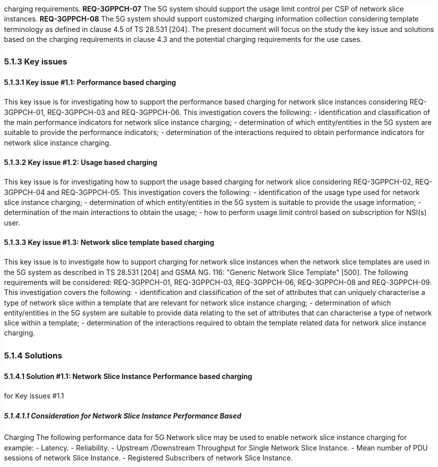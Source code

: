 charging requirements.
**REQ-3GPPCH-07** The 5G system should support the usage limit control per CSP
of network slice instances.
**REQ-3GPPCH-08** The 5G system should support customized charging information
collection considering template terminology as defined in clause 4.5 of TS
28.531 [204].
The present document will focus on the study the key issue and solutions based
on the charging requirements in clause 4.3 and the potential charging
requirements for the use cases.
### 5.1.3 Key issues
#### 5.1.3.1 Key issue #1.1: Performance based charging
This key issue is for investigating how to support the performance based
charging for network slice instances considering REQ-3GPPCH-01, REQ-3GPPCH-03
and REQ-3GPPCH-06.
This investigation covers the following:
\- identification and classification of the main performance indicators for
network slice instance charging;
\- determination of which entity/entities in the 5G system are suitable to
provide the performance indicators;
\- determination of the interactions required to obtain performance indicators
for network slice instance charging.
#### 5.1.3.2 Key issue #1.2: Usage based charging
This key issue is for investigating how to support the usage based charging
for network slice considering REQ-3GPPCH-02, REQ-3GPPCH-04 and REQ-3GPPCH-05.
This investigation covers the following:
\- identification of the usage type used for network slice instance charging;
\- determination of which entity/entities in the 5G system is suitable to
provide the usage information;
\- determination of the main interactions to obtain the usage;
\- how to perform usage limit control based on subscription for NSI(s) user.
#### 5.1.3.3 Key issue #1.3: Network slice template based charging
This key issue is to investigate how to support charging for network slice
instances when the network slice templates are used in the 5G system as
described in TS 28.531 [204] and GSMA NG. 116: \"Generic Network Slice
Template\" [500]. The following requirements will be considered:
REQ-3GPPCH-01, REQ-3GPPCH-03, REQ-3GPPCH-06, REQ-3GPPCH-08 and REQ-3GPPCH-09.
This investigation covers the following:
\- identification and classification of the set of attributes that can
uniquely characterise a type of network slice within a template that are
relevant for network slice instance charging;
\- determination of which entity/entities in the 5G system are suitable to
provide data relating to the set of attributes that can characterise a type of
network slice within a template;
\- determination of the interactions required to obtain the template related
data for network slice instance charging.
### 5.1.4 Solutions
#### 5.1.4.1 Solution #1.1: Network Slice Instance Performance based charging
for Key issues #1.1
##### 5.1.4.1.1 Consideration for Network Slice Instance Performance Based
Charging
The following performance data for 5G Network slice may be used to enable
network slice instance charging for example:
\- Latency.
\- Reliability.
\- Upstream /Downstream Throughput for Single Network Slice Instance.
\- Mean number of PDU sessions of network Slice Instance.
\- Registered Subscribers of network Slice Instance.